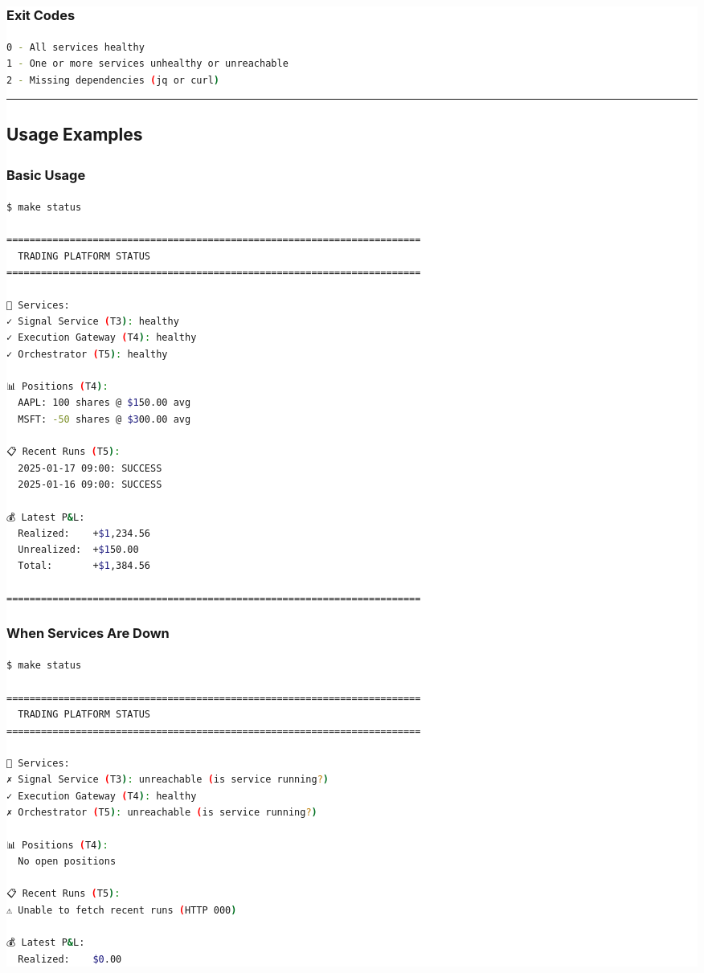 ### Exit Codes

```bash
0 - All services healthy
1 - One or more services unhealthy or unreachable
2 - Missing dependencies (jq or curl)
```

---

## Usage Examples

### Basic Usage

```bash
$ make status

========================================================================
  TRADING PLATFORM STATUS
========================================================================

🔧 Services:
✓ Signal Service (T3): healthy
✓ Execution Gateway (T4): healthy
✓ Orchestrator (T5): healthy

📊 Positions (T4):
  AAPL: 100 shares @ $150.00 avg
  MSFT: -50 shares @ $300.00 avg

📋 Recent Runs (T5):
  2025-01-17 09:00: SUCCESS
  2025-01-16 09:00: SUCCESS

💰 Latest P&L:
  Realized:    +$1,234.56
  Unrealized:  +$150.00
  Total:       +$1,384.56

========================================================================
```

### When Services Are Down

```bash
$ make status

========================================================================
  TRADING PLATFORM STATUS
========================================================================

🔧 Services:
✗ Signal Service (T3): unreachable (is service running?)
✓ Execution Gateway (T4): healthy
✗ Orchestrator (T5): unreachable (is service running?)

📊 Positions (T4):
  No open positions

📋 Recent Runs (T5):
⚠️ Unable to fetch recent runs (HTTP 000)

💰 Latest P&L:
  Realized:    $0.00
```